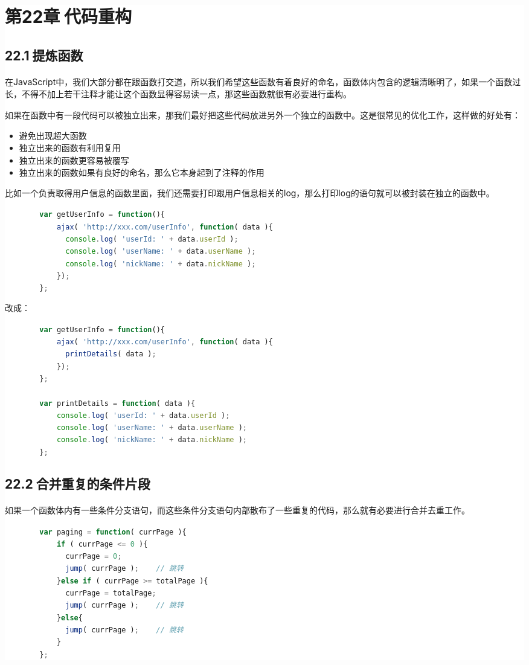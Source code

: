 # 第22章 代码重构

## 22.1 提炼函数

在JavaScript中，我们大部分都在跟函数打交道，所以我们希望这些函数有着良好的命名，函数体内包含的逻辑清晰明了，如果一个函数过长，不得不加上若干注释才能让这个函数显得容易读一点，那这些函数就很有必要进行重构。

如果在函数中有一段代码可以被独立出来，那我们最好把这些代码放进另外一个独立的函数中。这是很常见的优化工作，这样做的好处有：

* 避免出现超大函数
* 独立出来的函数有利用复用
* 独立出来的函数更容易被覆写
* 独立出来的函数如果有良好的命名，那么它本身起到了注释的作用

比如一个负责取得用户信息的函数里面，我们还需要打印跟用户信息相关的log，那么打印log的语句就可以被封装在独立的函数中。

```JavaScript
        var getUserInfo = function(){
            ajax( 'http://xxx.com/userInfo', function( data ){
              console.log( 'userId: ' + data.userId );
              console.log( 'userName: ' + data.userName );
              console.log( 'nickName: ' + data.nickName );
            });
        };

```

改成：

```JavaScript
        var getUserInfo = function(){
            ajax( 'http://xxx.com/userInfo', function( data ){
              printDetails( data );
            });
        };

        var printDetails = function( data ){
            console.log( 'userId: ' + data.userId );
            console.log( 'userName: ' + data.userName );
            console.log( 'nickName: ' + data.nickName );
        };
```

## 22.2 合并重复的条件片段

如果一个函数体内有一些条件分支语句，而这些条件分支语句内部散布了一些重复的代码，那么就有必要进行合并去重工作。

```JavaScript
        var paging = function( currPage ){
            if ( currPage <= 0 ){
              currPage = 0;
              jump( currPage );    // 跳转
            }else if ( currPage >= totalPage ){
              currPage = totalPage;
              jump( currPage );    // 跳转
            }else{
              jump( currPage );    // 跳转
            }
        };
```
